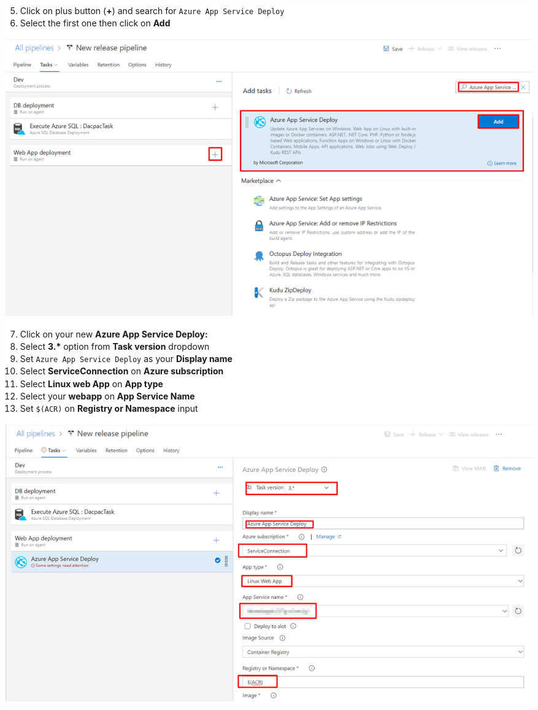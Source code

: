5. Click on plus button (**+**) and search for `Azure App Service Deploy`
6. Select the first one then click on **Add**

![](images/50.png)

7. Click on your new **Azure App Service Deploy:**
8. Select __3.*__ option from **Task version** dropdown
9. Set `Azure App Service Deploy` as your **Display name**
10. Select **ServiceConnection** on **Azure subscription**
11. Select **Linux web App** on **App type**
12. Select your **webapp** on **App Service Name**
13. Set `$(ACR)` on **Registry or Namespace** input

![](images/51.png)
